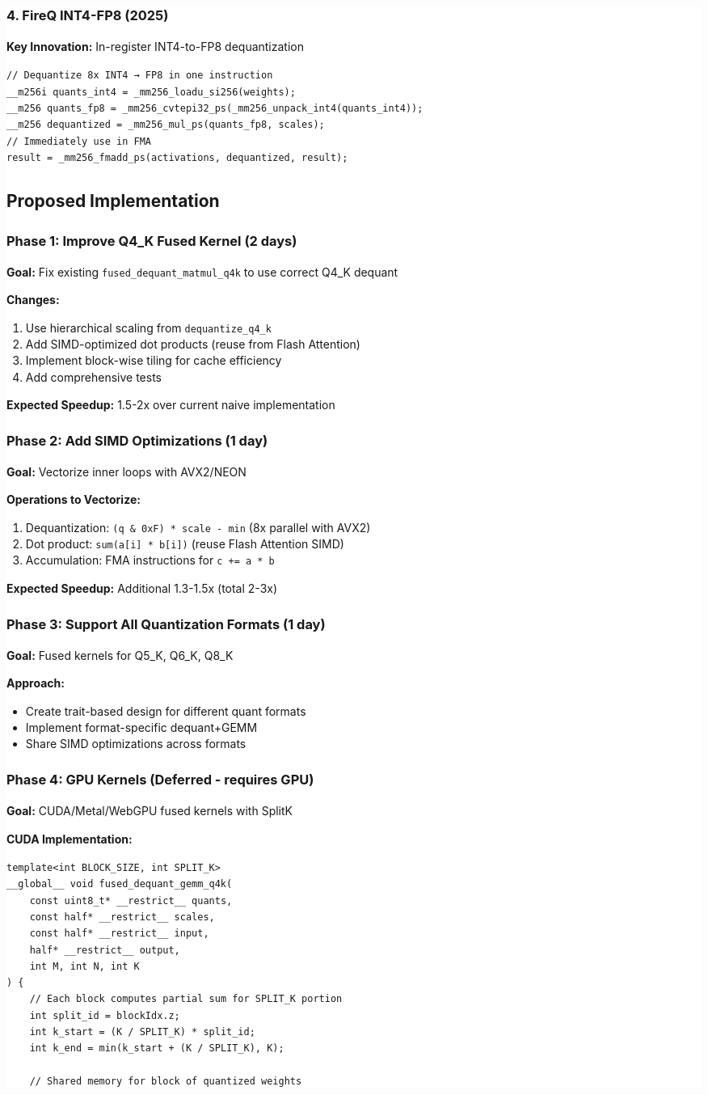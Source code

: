 ### 4. FireQ INT4-FP8 (2025)

**Key Innovation:** In-register INT4-to-FP8 dequantization

```cuda
// Dequantize 8x INT4 → FP8 in one instruction
__m256i quants_int4 = _mm256_loadu_si256(weights);
__m256 quants_fp8 = _mm256_cvtepi32_ps(_mm256_unpack_int4(quants_int4));
__m256 dequantized = _mm256_mul_ps(quants_fp8, scales);
// Immediately use in FMA
result = _mm256_fmadd_ps(activations, dequantized, result);
```

## Proposed Implementation

### Phase 1: Improve Q4_K Fused Kernel (2 days)

**Goal:** Fix existing `fused_dequant_matmul_q4k` to use correct Q4_K dequant

**Changes:**
1. Use hierarchical scaling from `dequantize_q4_k`
2. Add SIMD-optimized dot products (reuse from Flash Attention)
3. Implement block-wise tiling for cache efficiency
4. Add comprehensive tests

**Expected Speedup:** 1.5-2x over current naive implementation

### Phase 2: Add SIMD Optimizations (1 day)

**Goal:** Vectorize inner loops with AVX2/NEON

**Operations to Vectorize:**
1. Dequantization: `(q & 0xF) * scale - min` (8x parallel with AVX2)
2. Dot product: `sum(a[i] * b[i])` (reuse Flash Attention SIMD)
3. Accumulation: FMA instructions for `c += a * b`

**Expected Speedup:** Additional 1.3-1.5x (total 2-3x)

### Phase 3: Support All Quantization Formats (1 day)

**Goal:** Fused kernels for Q5_K, Q6_K, Q8_K

**Approach:**
- Create trait-based design for different quant formats
- Implement format-specific dequant+GEMM
- Share SIMD optimizations across formats

### Phase 4: GPU Kernels (Deferred - requires GPU)

**Goal:** CUDA/Metal/WebGPU fused kernels with SplitK

**CUDA Implementation:**
```cuda
template<int BLOCK_SIZE, int SPLIT_K>
__global__ void fused_dequant_gemm_q4k(
    const uint8_t* __restrict__ quants,
    const half* __restrict__ scales,
    const half* __restrict__ input,
    half* __restrict__ output,
    int M, int N, int K
) {
    // Each block computes partial sum for SPLIT_K portion
    int split_id = blockIdx.z;
    int k_start = (K / SPLIT_K) * split_id;
    int k_end = min(k_start + (K / SPLIT_K), K);

    // Shared memory for block of quantized weights
```